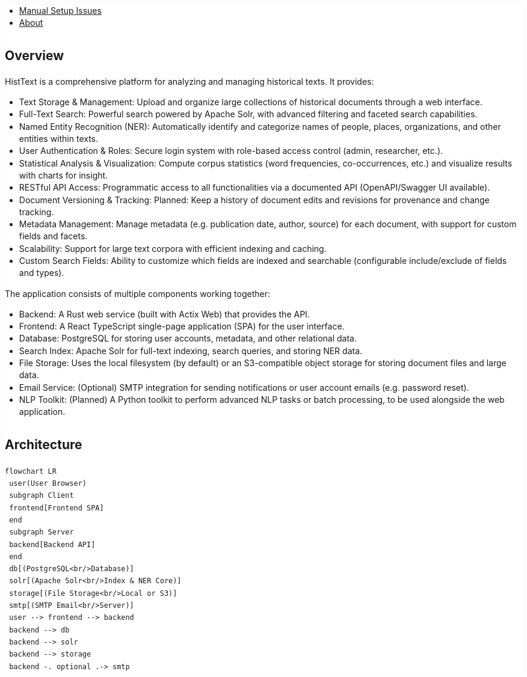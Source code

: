   - [Manual Setup Issues](#manual-setup-issues)
- [About](#about)

## Overview

HistText is a comprehensive platform for analyzing and managing historical texts. It provides:

- Text Storage & Management: Upload and organize large collections of historical documents through a web interface.
- Full-Text Search: Powerful search powered by Apache Solr, with advanced filtering and faceted search capabilities.
- Named Entity Recognition (NER): Automatically identify and categorize names of people, places, organizations, and other entities within texts.
- User Authentication & Roles: Secure login system with role-based access control (admin, researcher, etc.).
- Statistical Analysis & Visualization: Compute corpus statistics (word frequencies, co-occurrences, etc.) and visualize results with charts for insight.
- RESTful API Access: Programmatic access to all functionalities via a documented API (OpenAPI/Swagger UI available).
- Document Versioning & Tracking: Planned: Keep a history of document edits and revisions for provenance and change tracking.
- Metadata Management: Manage metadata (e.g. publication date, author, source) for each document, with support for custom fields and facets.
- Scalability: Support for large text corpora with efficient indexing and caching.
- Custom Search Fields: Ability to customize which fields are indexed and searchable (configurable include/exclude of fields and types).

The application consists of multiple components working together:

- Backend: A Rust web service (built with Actix Web) that provides the API.
- Frontend: A React TypeScript single-page application (SPA) for the user interface.
- Database: PostgreSQL for storing user accounts, metadata, and other relational data.
- Search Index: Apache Solr for full-text indexing, search queries, and storing NER data.
- File Storage: Uses the local filesystem (by default) or an S3-compatible object storage for storing document files and large data.
- Email Service: (Optional) SMTP integration for sending notifications or user account emails (e.g. password reset).
- NLP Toolkit: (Planned) A Python toolkit to perform advanced NLP tasks or batch processing, to be used alongside the web application.

## Architecture

```mermaid
flowchart LR
 user(User Browser)
 subgraph Client
 frontend[Frontend SPA]
 end
 subgraph Server
 backend[Backend API]
 end
 db[(PostgreSQL<br/>Database)]
 solr[(Apache Solr<br/>Index & NER Core)]
 storage[(File Storage<br/>Local or S3)]
 smtp[(SMTP Email<br/>Server)]
 user --> frontend --> backend
 backend --> db
 backend --> solr
 backend --> storage
 backend -. optional .-> smtp
```
